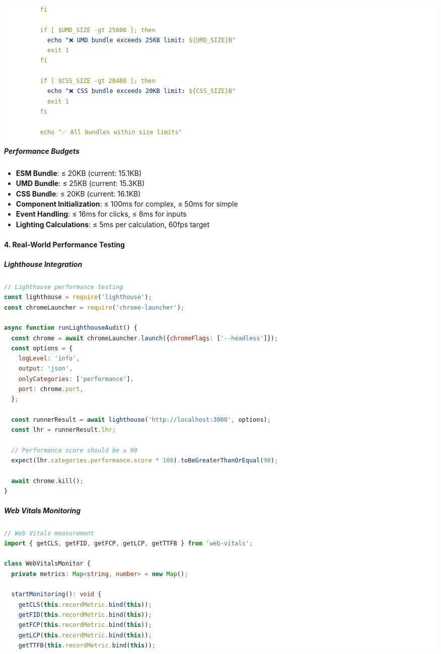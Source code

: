 ```yaml
          fi
          
          if [ $UMD_SIZE -gt 25600 ]; then
            echo "❌ UMD bundle exceeds 25KB limit: ${UMD_SIZE}B"
            exit 1
          fi
          
          if [ $CSS_SIZE -gt 20480 ]; then
            echo "❌ CSS bundle exceeds 20KB limit: ${CSS_SIZE}B"
            exit 1
          fi
          
          echo "✅ All bundles within size limits"
```

##### Performance Budgets
- **ESM Bundle**: ≤ 20KB (current: 15.1KB)
- **UMD Bundle**: ≤ 25KB (current: 15.3KB)
- **CSS Bundle**: ≤ 20KB (current: 16.1KB)
- **Component Initialization**: ≤ 100ms for complex, ≤ 50ms for simple
- **Event Handling**: ≤ 16ms for clicks, ≤ 8ms for inputs
- **Lighting Calculations**: ≤ 5ms per calculation, 60fps target

#### 4. Real-World Performance Testing

##### Lighthouse Integration
```javascript
// Lighthouse performance testing
const lighthouse = require('lighthouse');
const chromeLauncher = require('chrome-launcher');

async function runLighthouseAudit() {
  const chrome = await chromeLauncher.launch({chromeFlags: ['--headless']});
  const options = {
    logLevel: 'info',
    output: 'json',
    onlyCategories: ['performance'],
    port: chrome.port,
  };
  
  const runnerResult = await lighthouse('http://localhost:3000', options);
  const lhr = runnerResult.lhr;
  
  // Performance score should be ≥ 90
  expect(lhr.categories.performance.score * 100).toBeGreaterThanOrEqual(90);
  
  await chrome.kill();
}
```

##### Web Vitals Monitoring
```typescript
// Web Vitals measurement
import { getCLS, getFID, getFCP, getLCP, getTTFB } from 'web-vitals';

class WebVitalsMonitor {
  private metrics: Map<string, number> = new Map();
  
  startMonitoring(): void {
    getCLS(this.recordMetric.bind(this));
    getFID(this.recordMetric.bind(this));
    getFCP(this.recordMetric.bind(this));
    getLCP(this.recordMetric.bind(this));
    getTTFB(this.recordMetric.bind(this));
```